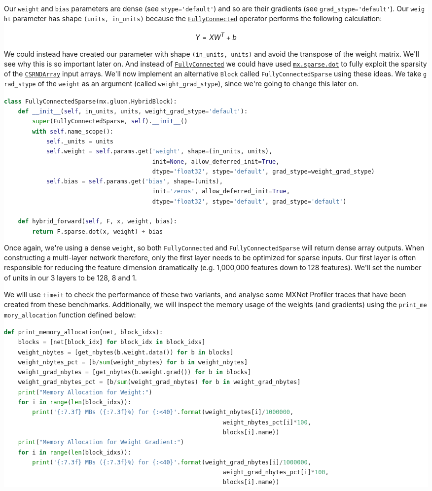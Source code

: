 Our `weight` and `bias` parameters are dense (see `stype='default'`) and so are their gradients (see `grad_stype='default'`). Our `weight` parameter has shape `(units, in_units)` because the [`FullyConnected`](https://mxnet.incubator.apache.org/versions/master/api/python/ndarray/ndarray.html?highlight=fullyconnected#mxnet.ndarray.FullyConnected) operator performs the following calculation:

$$Y = XW^T + b$$

We could instead have created our parameter with shape `(in_units, units)` and avoid the transpose of the weight matrix. We'll see why this is so important later on. And instead of [`FullyConnected`](https://mxnet.incubator.apache.org/versions/master/api/python/ndarray/ndarray.html?highlight=fullyconnected#mxnet.ndarray.FullyConnected) we could have used [`mx.sparse.dot`](https://mxnet.incubator.apache.org/versions/master/api/python/ndarray/sparse.html?highlight=sparse.dot#mxnet.ndarray.sparse.dot) to fully exploit the sparsity of the [`CSRNDArray`](https://mxnet.incubator.apache.org/api/python/ndarray/sparse.html?highlight=csrndarray#mxnet.ndarray.sparse.CSRNDArray) input arrays. We'll now implement an alternative `Block` called `FullyConnectedSparse` using these ideas. We take `grad_stype` of the `weight` as an argument (called `weight_grad_stype`), since we're going to change this later on.


```python
class FullyConnectedSparse(mx.gluon.HybridBlock):
    def __init__(self, in_units, units, weight_grad_stype='default'):
        super(FullyConnectedSparse, self).__init__()
        with self.name_scope():
            self._units = units
            self.weight = self.params.get('weight', shape=(in_units, units),
                                          init=None, allow_deferred_init=True,
                                          dtype='float32', stype='default', grad_stype=weight_grad_stype)
            self.bias = self.params.get('bias', shape=(units),
                                          init='zeros', allow_deferred_init=True,
                                          dtype='float32', stype='default', grad_stype='default')

    def hybrid_forward(self, F, x, weight, bias):
        return F.sparse.dot(x, weight) + bias
```

Once again, we're using a dense `weight`, so both `FullyConnected` and `FullyConnectedSparse` will return dense array outputs. When constructing a multi-layer network therefore, only the first layer needs to be optimized for sparse inputs. Our first layer is often responsible for reducing the feature dimension dramatically (e.g. 1,000,000 features down to 128 features). We'll set the number of units in our 3 layers to be 128, 8 and 1.

We will use [`timeit`](https://docs.python.org/2/library/timeit.html) to check the performance of these two variants, and analyse some [MXNet Profiler](https://mxnet.incubator.apache.org/versions/master/tutorials/python/profiler.html) traces that have been created from these benchmarks. Additionally, we will inspect the memory usage of the weights (and gradients) using the `print_memory_allocation` function defined below:


```python
def print_memory_allocation(net, block_idxs):
    blocks = [net[block_idx] for block_idx in block_idxs]
    weight_nbytes = [get_nbytes(b.weight.data()) for b in blocks]
    weight_nbytes_pct = [b/sum(weight_nbytes) for b in weight_nbytes]
    weight_grad_nbytes = [get_nbytes(b.weight.grad()) for b in blocks]
    weight_grad_nbytes_pct = [b/sum(weight_grad_nbytes) for b in weight_grad_nbytes]
    print("Memory Allocation for Weight:")
    for i in range(len(block_idxs)):
        print('{:7.3f} MBs ({:7.3f}%) for {:<40}'.format(weight_nbytes[i]/1000000,
                                                              weight_nbytes_pct[i]*100,
                                                              blocks[i].name))
    print("Memory Allocation for Weight Gradient:")
    for i in range(len(block_idxs)):
        print('{:7.3f} MBs ({:7.3f}%) for {:<40}'.format(weight_grad_nbytes[i]/1000000,
                                                              weight_grad_nbytes_pct[i]*100,
                                                              blocks[i].name))
```